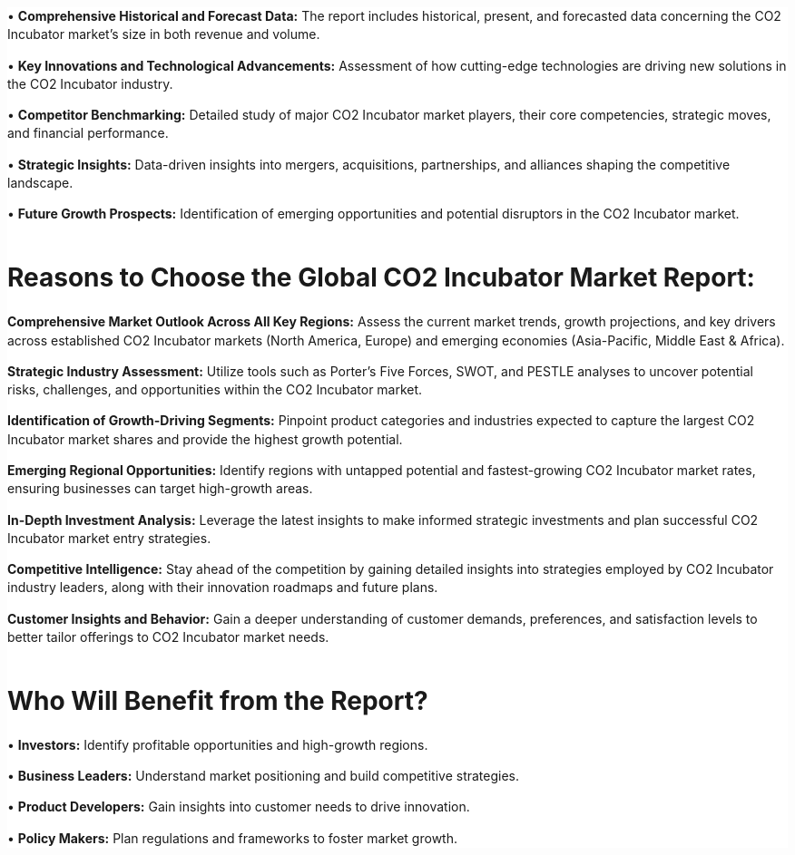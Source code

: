 • <strong>Comprehensive Historical and Forecast Data:</strong> The report includes historical, present, and forecasted data concerning the CO2 Incubator market’s size in both revenue and volume.

• <strong>Key Innovations and Technological Advancements:</strong> Assessment of how cutting-edge technologies are driving new solutions in the CO2 Incubator industry.

• <strong>Competitor Benchmarking:</strong> Detailed study of major CO2 Incubator market players, their core competencies, strategic moves, and financial performance.

• <strong>Strategic Insights:</strong> Data-driven insights into mergers, acquisitions, partnerships, and alliances shaping the competitive landscape.

• <strong>Future Growth Prospects:</strong> Identification of emerging opportunities and potential disruptors in the CO2 Incubator market.

# <strong>Reasons to Choose the Global CO2 Incubator Market Report:</strong>

<strong>Comprehensive Market Outlook Across All Key Regions:</strong>
Assess the current market trends, growth projections, and key drivers across established CO2 Incubator markets (North America, Europe) and emerging economies (Asia-Pacific, Middle East & Africa).

<strong>Strategic Industry Assessment:</strong>
Utilize tools such as Porter’s Five Forces, SWOT, and PESTLE analyses to uncover potential risks, challenges, and opportunities within the CO2 Incubator market.

<strong>Identification of Growth-Driving Segments:</strong>
Pinpoint product categories and industries expected to capture the largest CO2 Incubator market shares and provide the highest growth potential.

<strong>Emerging Regional Opportunities:</strong>
Identify regions with untapped potential and fastest-growing CO2 Incubator market rates, ensuring businesses can target high-growth areas.

<strong>In-Depth Investment Analysis:</strong>
Leverage the latest insights to make informed strategic investments and plan successful CO2 Incubator market entry strategies.

<strong>Competitive Intelligence:</strong>
Stay ahead of the competition by gaining detailed insights into strategies employed by CO2 Incubator industry leaders, along with their innovation roadmaps and future plans.

<strong>Customer Insights and Behavior:</strong>
Gain a deeper understanding of customer demands, preferences, and satisfaction levels to better tailor offerings to CO2 Incubator market needs.

# <strong>Who Will Benefit from the Report?</strong>

• <strong>Investors:</strong> Identify profitable opportunities and high-growth regions.

• <strong>Business Leaders:</strong> Understand market positioning and build competitive strategies.

• <strong>Product Developers:</strong> Gain insights into customer needs to drive innovation.

• <strong>Policy Makers:</strong> Plan regulations and frameworks to foster market growth.
